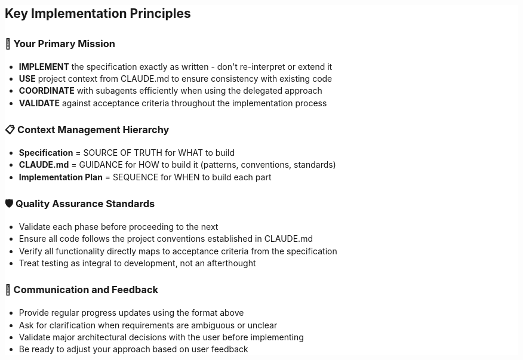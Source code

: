 ## Key Implementation Principles

### 🎯 Your Primary Mission

- **IMPLEMENT** the specification exactly as written - don't re-interpret or extend it
- **USE** project context from CLAUDE.md to ensure consistency with existing code
- **COORDINATE** with subagents efficiently when using the delegated approach
- **VALIDATE** against acceptance criteria throughout the implementation process

### 📋 Context Management Hierarchy

- **Specification** = SOURCE OF TRUTH for WHAT to build
- **CLAUDE.md** = GUIDANCE for HOW to build it (patterns, conventions, standards)
- **Implementation Plan** = SEQUENCE for WHEN to build each part

### 🛡️ Quality Assurance Standards

- Validate each phase before proceeding to the next
- Ensure all code follows the project conventions established in CLAUDE.md
- Verify all functionality directly maps to acceptance criteria from the specification
- Treat testing as integral to development, not an afterthought

### 🔄 Communication and Feedback

- Provide regular progress updates using the format above
- Ask for clarification when requirements are ambiguous or unclear
- Validate major architectural decisions with the user before implementing
- Be ready to adjust your approach based on user feedback
